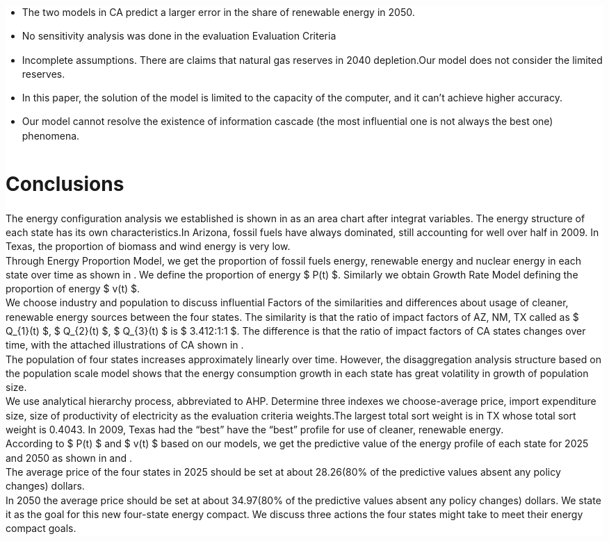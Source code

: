-   The two models in CA predict a larger error in the share of
    renewable energy in 2050.

-   No sensitivity analysis was done in the evaluation Evaluation
    Criteria

-   Incomplete assumptions. There are claims that natural gas reserves
    in 2040 depletion.Our model does not consider the limited reserves.

-   In this paper, the solution of the model is limited to the capacity
    of the computer, and it can’t achieve higher accuracy.

-   Our model cannot resolve the existence of information cascade (the
    most influential one is not always the best one) phenomena.

Conclusions
===========

The energy configuration analysis we established is shown in as an area
chart after integrat variables. The energy structure of each state has
its own characteristics.In Arizona, fossil fuels have always dominated,
still accounting for well over half in 2009. In Texas, the proportion of
biomass and wind energy is very low.\
Through Energy Proportion Model, we get the proportion of fossil fuels
energy, renewable energy and nuclear energy in each state over time as
shown in . We define the proportion of energy $ P(t) $. Similarly we
obtain Growth Rate Model defining the proportion of energy $ v(t) $.\
We choose industry and population to discuss influential Factors of the
similarities and differences about usage of cleaner, renewable energy
sources between the four states. The similarity is that the ratio of
impact factors of AZ, NM, TX called as $ Q_{1}(t) $, $ Q_{2}(t) $,
$ Q_{3}(t) $ is $ 3.412:1:1 $. The difference is that the ratio of
impact factors of CA states changes over time, with the attached
illustrations of CA shown in .\
The population of four states increases approximately linearly over
time. However, the disaggregation analysis structure based on the
population scale model shows that the energy consumption growth in each
state has great volatility in growth of population size.\
We use analytical hierarchy process, abbreviated to AHP. Determine three
indexes we choose-average price, import expenditure size, size of
productivity of electricity as the evaluation criteria weights.The
largest total sort weight is in TX whose total sort weight is 0.4043. In
2009, Texas had the “best” have the “best” profile for use of cleaner,
renewable energy.\
According to $ P(t) $ and $ v(t) $ based on our models, we get the
predictive value of the energy profile of each state for 2025 and 2050
as shown in and .\
The average price of the four states in 2025 should be set at about
28.26(80% of the predictive values absent any policy changes) dollars.\
In 2050 the average price should be set at about 34.97(80% of the
predictive values absent any policy changes) dollars. We state it as the
goal for this new four-state energy compact. We discuss three actions
the four states might take to meet their energy compact goals.
